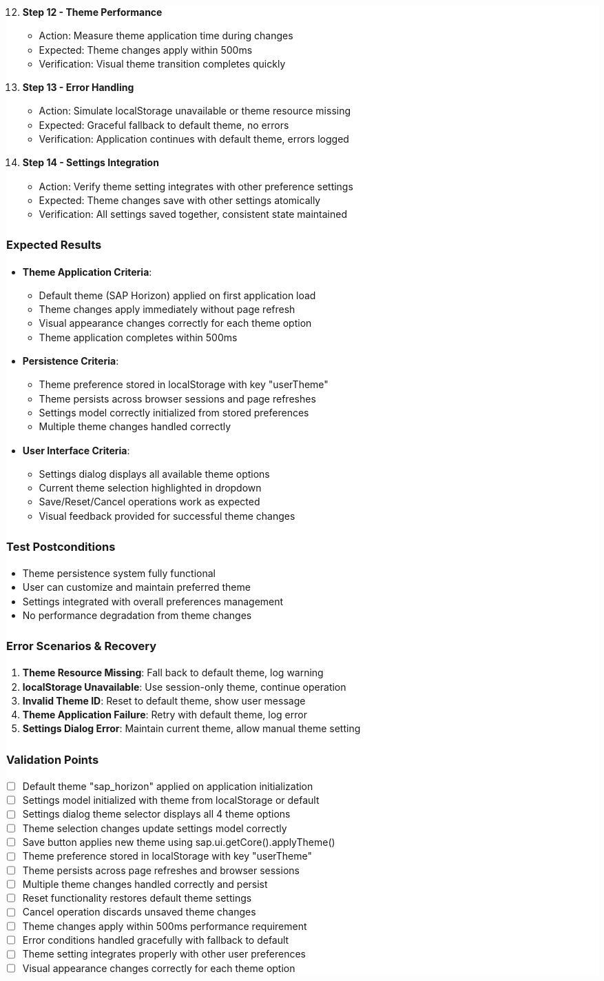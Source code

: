 12. **Step 12 - Theme Performance**
    - Action: Measure theme application time during changes
    - Expected: Theme changes apply within 500ms
    - Verification: Visual theme transition completes quickly

13. **Step 13 - Error Handling**
    - Action: Simulate localStorage unavailable or theme resource missing
    - Expected: Graceful fallback to default theme, no errors
    - Verification: Application continues with default theme, errors logged

14. **Step 14 - Settings Integration**
    - Action: Verify theme setting integrates with other preference settings
    - Expected: Theme changes save with other settings atomically
    - Verification: All settings saved together, consistent state maintained

### Expected Results
- **Theme Application Criteria**:
  - Default theme (SAP Horizon) applied on first application load
  - Theme changes apply immediately without page refresh
  - Visual appearance changes correctly for each theme option
  - Theme application completes within 500ms

- **Persistence Criteria**:
  - Theme preference stored in localStorage with key "userTheme"
  - Theme persists across browser sessions and page refreshes
  - Settings model correctly initialized from stored preferences
  - Multiple theme changes handled correctly

- **User Interface Criteria**:
  - Settings dialog displays all available theme options
  - Current theme selection highlighted in dropdown
  - Save/Reset/Cancel operations work as expected
  - Visual feedback provided for successful theme changes

### Test Postconditions
- Theme persistence system fully functional
- User can customize and maintain preferred theme
- Settings integrated with overall preferences management
- No performance degradation from theme changes

### Error Scenarios & Recovery
1. **Theme Resource Missing**: Fall back to default theme, log warning
2. **localStorage Unavailable**: Use session-only theme, continue operation
3. **Invalid Theme ID**: Reset to default theme, show user message
4. **Theme Application Failure**: Retry with default theme, log error
5. **Settings Dialog Error**: Maintain current theme, allow manual theme setting

### Validation Points
- [ ] Default theme "sap_horizon" applied on application initialization
- [ ] Settings model initialized with theme from localStorage or default
- [ ] Settings dialog theme selector displays all 4 theme options
- [ ] Theme selection changes update settings model correctly
- [ ] Save button applies new theme using sap.ui.getCore().applyTheme()
- [ ] Theme preference stored in localStorage with key "userTheme"
- [ ] Theme persists across page refreshes and browser sessions
- [ ] Multiple theme changes handled correctly and persist
- [ ] Reset functionality restores default theme settings
- [ ] Cancel operation discards unsaved theme changes
- [ ] Theme changes apply within 500ms performance requirement
- [ ] Error conditions handled gracefully with fallback to default
- [ ] Theme setting integrates properly with other user preferences
- [ ] Visual appearance changes correctly for each theme option
